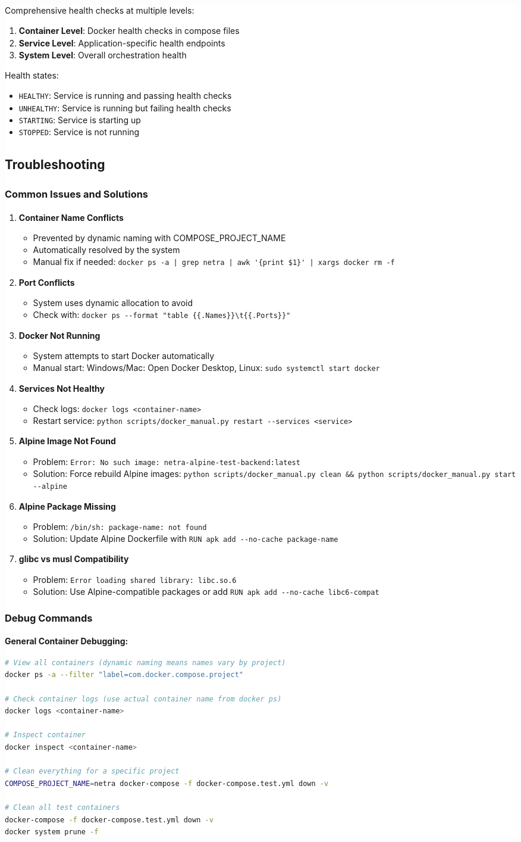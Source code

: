 Comprehensive health checks at multiple levels:

1. **Container Level**: Docker health checks in compose files
2. **Service Level**: Application-specific health endpoints
3. **System Level**: Overall orchestration health

Health states:
- `HEALTHY`: Service is running and passing health checks
- `UNHEALTHY`: Service is running but failing health checks
- `STARTING`: Service is starting up
- `STOPPED`: Service is not running

## Troubleshooting

### Common Issues and Solutions

1. **Container Name Conflicts**
   - Prevented by dynamic naming with COMPOSE_PROJECT_NAME
   - Automatically resolved by the system
   - Manual fix if needed: `docker ps -a | grep netra | awk '{print $1}' | xargs docker rm -f`

2. **Port Conflicts**
   - System uses dynamic allocation to avoid
   - Check with: `docker ps --format "table {{.Names}}\t{{.Ports}}"`

3. **Docker Not Running**
   - System attempts to start Docker automatically
   - Manual start: Windows/Mac: Open Docker Desktop, Linux: `sudo systemctl start docker`

4. **Services Not Healthy**
   - Check logs: `docker logs <container-name>`
   - Restart service: `python scripts/docker_manual.py restart --services <service>`

5. **Alpine Image Not Found**
   - Problem: `Error: No such image: netra-alpine-test-backend:latest`
   - Solution: Force rebuild Alpine images: `python scripts/docker_manual.py clean && python scripts/docker_manual.py start --alpine`

6. **Alpine Package Missing**
   - Problem: `/bin/sh: package-name: not found`
   - Solution: Update Alpine Dockerfile with `RUN apk add --no-cache package-name`

7. **glibc vs musl Compatibility**
   - Problem: `Error loading shared library: libc.so.6`
   - Solution: Use Alpine-compatible packages or add `RUN apk add --no-cache libc6-compat`

### Debug Commands

**General Container Debugging:**
```bash
# View all containers (dynamic naming means names vary by project)
docker ps -a --filter "label=com.docker.compose.project"

# Check container logs (use actual container name from docker ps)
docker logs <container-name>

# Inspect container
docker inspect <container-name>

# Clean everything for a specific project
COMPOSE_PROJECT_NAME=netra docker-compose -f docker-compose.test.yml down -v

# Clean all test containers
docker-compose -f docker-compose.test.yml down -v
docker system prune -f
```
